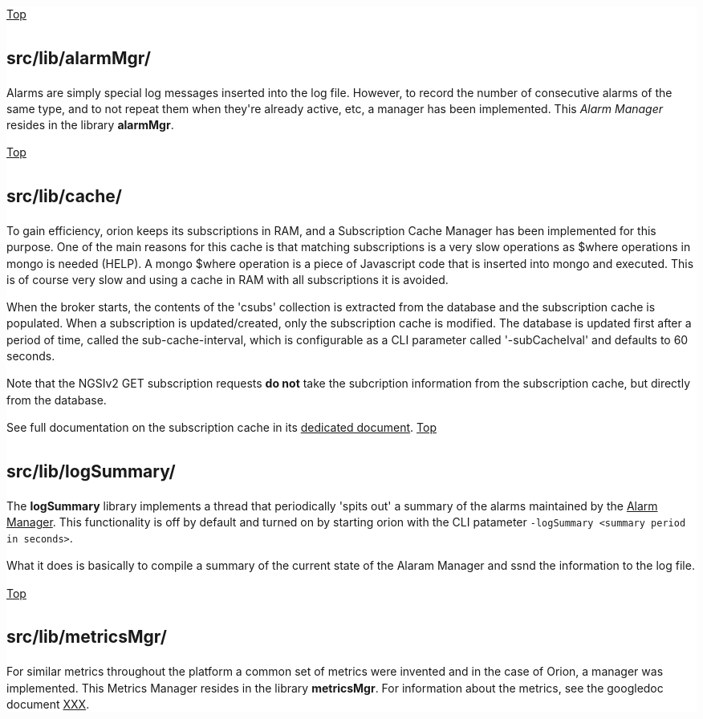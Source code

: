 [Top](#top)


## <A name='src/lib/alarmMgr/'></a>src/lib/alarmMgr/
Alarms are simply special log messages inserted into the log file.
However, to record the number of consecutive alarms of the same type, and to not repeat them when they're already active, etc,
a manager has been implemented. This *Alarm Manager* resides in the library **alarmMgr**.

[Top](#top)


## <a name='src/lib/cache/'></a>src/lib/cache/
To gain efficiency, orion keeps its subscriptions in RAM, and a Subscription Cache Manager has been implemented for
this purpose. One of the main reasons for this cache is that matching subscriptions is a very slow operations as
$where operations in mongo is needed (HELP). A mongo $where operation is a piece of Javascript code that is inserted into
mongo and executed. This is of course very slow and using a cache in RAM with all subscriptions it is avoided.

When the broker starts, the contents of the 'csubs' collection is extracted from the database and the subscription cache is populated.
When a subscription is updated/created, only the subscription cache is modified.
The database is updated first after a period of time, called the sub-cache-interval, which is configurable as a CLI parameter called '-subCacheIval' and defaults to 60 seconds.

Note that the NGSIv2 GET subscription requests **do not** take the subcription information from the subscription cache, but directly from the database.

See full documentation on the subscription cache in its [dedicated document](subscriptionCache.md).
[Top](#top)


## <a name='src/lib/logSummary/'></a>src/lib/logSummary/
The **logSummary** library implements a thread that periodically 'spits out' a summary of the alarms
maintained by the [Alarm Manager](#src/lib/alarmMgr/).
This functionality is off by default and turned on by starting orion with the CLI patameter `-logSummary <summary period in seconds>`.

What it does is basically to compile a summary of the current state of the Alaram Manager and ssnd the information to the log file.

[Top](#top)


## <a name='src/lib/metricsMgr/'></a>src/lib/metricsMgr/
For similar metrics throughout the platform a common set of metrics were invented and in the case of Orion,
a manager was implemented. This Metrics Manager resides in the library **metricsMgr**.
For information about the metrics, see the googledoc document [XXX]().
